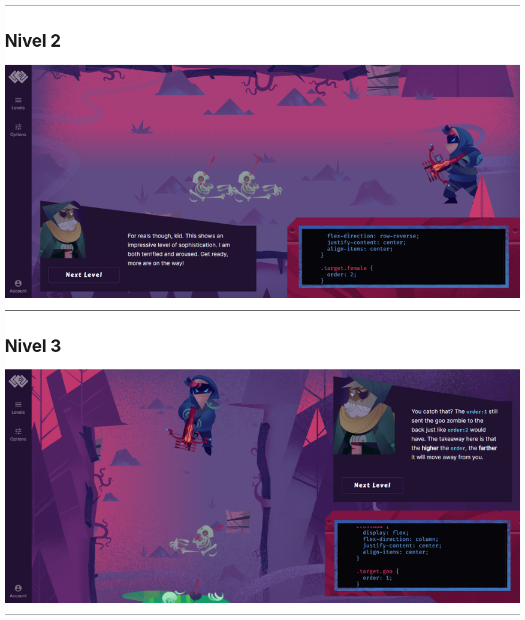
---
# Nivel 2
![Error](resources/FlexboxZombie_8_2.png)

---
# Nivel 3
![Error](resources/FlexboxZombie_8_3.png)

---